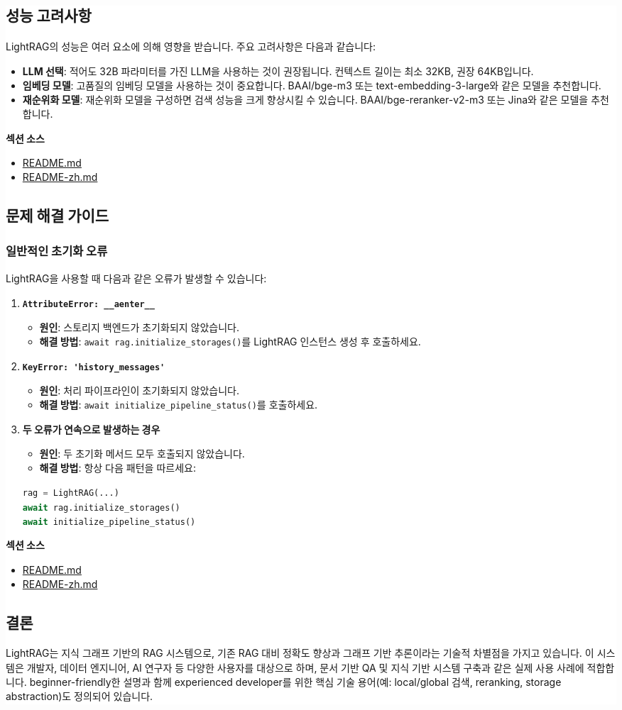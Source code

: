 ## 성능 고려사항

LightRAG의 성능은 여러 요소에 의해 영향을 받습니다. 주요 고려사항은 다음과 같습니다:

- **LLM 선택**: 적어도 32B 파라미터를 가진 LLM을 사용하는 것이 권장됩니다. 컨텍스트 길이는 최소 32KB, 권장 64KB입니다.
- **임베딩 모델**: 고품질의 임베딩 모델을 사용하는 것이 중요합니다. BAAI/bge-m3 또는 text-embedding-3-large와 같은 모델을 추천합니다.
- **재순위화 모델**: 재순위화 모델을 구성하면 검색 성능을 크게 향상시킬 수 있습니다. BAAI/bge-reranker-v2-m3 또는 Jina와 같은 모델을 추천합니다.

**섹션 소스**
- [README.md](file://README.md#L245-L315)
- [README-zh.md](file://README-zh.md#L182-L252)

## 문제 해결 가이드

### 일반적인 초기화 오류
LightRAG을 사용할 때 다음과 같은 오류가 발생할 수 있습니다:

1. **`AttributeError: __aenter__`**
   - **원인**: 스토리지 백엔드가 초기화되지 않았습니다.
   - **해결 방법**: `await rag.initialize_storages()`를 LightRAG 인스턴스 생성 후 호출하세요.

2. **`KeyError: 'history_messages'`**
   - **원인**: 처리 파이프라인이 초기화되지 않았습니다.
   - **해결 방법**: `await initialize_pipeline_status()`를 호출하세요.

3. **두 오류가 연속으로 발생하는 경우**
   - **원인**: 두 초기화 메서드 모두 호출되지 않았습니다.
   - **해결 방법**: 항상 다음 패턴을 따르세요:
   ```python
   rag = LightRAG(...)
   await rag.initialize_storages()
   await initialize_pipeline_status()
   ```

**섹션 소스**
- [README.md](file://README.md#L1477-L1508)
- [README-zh.md](file://README-zh.md#L1427-L1458)

## 결론
LightRAG는 지식 그래프 기반의 RAG 시스템으로, 기존 RAG 대비 정확도 향상과 그래프 기반 추론이라는 기술적 차별점을 가지고 있습니다. 이 시스템은 개발자, 데이터 엔지니어, AI 연구자 등 다양한 사용자를 대상으로 하며, 문서 기반 QA 및 지식 기반 시스템 구축과 같은 실제 사용 사례에 적합합니다. beginner-friendly한 설명과 함께 experienced developer를 위한 핵심 기술 용어(예: local/global 검색, reranking, storage abstraction)도 정의되어 있습니다.